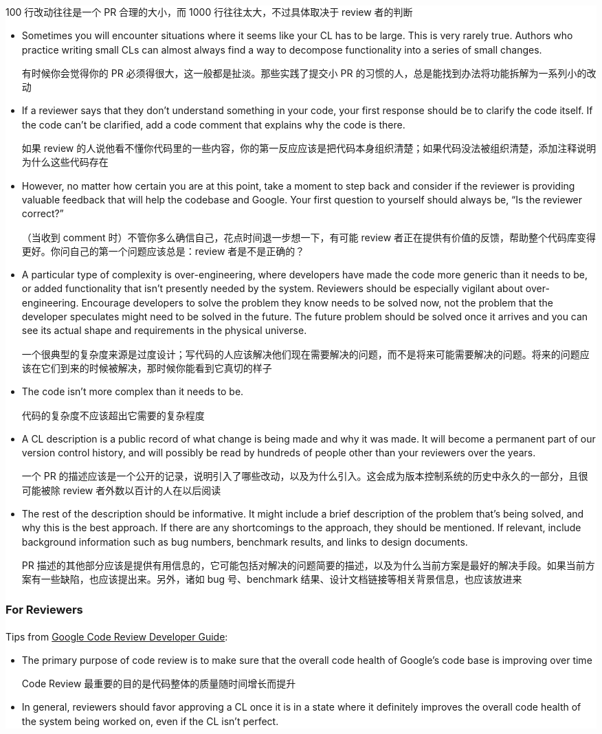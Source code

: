   100 行改动往往是一个 PR 合理的大小，而 1000 行往往太大，不过具体取决于 review 者的判断

* Sometimes you will encounter situations where it seems like your CL has to be large. This is very rarely true. Authors who practice writing small CLs can almost always find a way to decompose functionality into a series of small changes.

  有时候你会觉得你的 PR 必须得很大，这一般都是扯淡。那些实践了提交小 PR 的习惯的人，总是能找到办法将功能拆解为一系列小的改动

* If a reviewer says that they don’t understand something in your code, your first response should be to clarify the code itself. If the code can’t be clarified, add a code comment that explains why the code is there.

  如果 review 的人说他看不懂你代码里的一些内容，你的第一反应应该是把代码本身组织清楚；如果代码没法被组织清楚，添加注释说明为什么这些代码存在

* However, no matter how certain you are at this point, take a moment to step back and consider if the reviewer is providing valuable feedback that will help the codebase and Google. Your first question to yourself should always be, “Is the reviewer correct?”

  （当收到 comment 时）不管你多么确信自己，花点时间退一步想一下，有可能 review 者正在提供有价值的反馈，帮助整个代码库变得更好。你问自己的第一个问题应该总是：review 者是不是正确的？

* A particular type of complexity is over-engineering, where developers have made the code more generic than it needs to be, or added functionality that isn’t presently needed by the system. Reviewers should be especially vigilant about over-engineering. Encourage developers to solve the problem they know needs to be solved now, not the problem that the developer speculates might need to be solved in the future. The future problem should be solved once it arrives and you can see its actual shape and requirements in the physical universe.

  一个很典型的复杂度来源是过度设计；写代码的人应该解决他们现在需要解决的问题，而不是将来可能需要解决的问题。将来的问题应该在它们到来的时候被解决，那时候你能看到它真切的样子

* The code isn’t more complex than it needs to be.

  代码的复杂度不应该超出它需要的复杂程度

* A CL description is a public record of what change is being made and why it was made. It will become a permanent part of our version control history, and will possibly be read by hundreds of people other than your reviewers over the years.

  一个 PR 的描述应该是一个公开的记录，说明引入了哪些改动，以及为什么引入。这会成为版本控制系统的历史中永久的一部分，且很可能被除 review 者外数以百计的人在以后阅读

* The rest of the description should be informative. It might include a brief description of the problem that’s being solved, and why this is the best approach. If there are any shortcomings to the approach, they should be mentioned. If relevant, include background information such as bug numbers, benchmark results, and links to design documents.

  PR 描述的其他部分应该是提供有用信息的，它可能包括对解决的问题简要的描述，以及为什么当前方案是最好的解决手段。如果当前方案有一些缺陷，也应该提出来。另外，诸如 bug 号、benchmark 结果、设计文档链接等相关背景信息，也应该放进来


### For Reviewers

Tips from [Google Code Review Developer Guide](https://google.github.io/eng-practices/review/):

* The primary purpose of code review is to make sure that the overall code health of Google’s code base is improving over time

  Code Review 最重要的目的是代码整体的质量随时间增长而提升

* In general, reviewers should favor approving a CL once it is in a state where it definitely improves the overall code health of the system being worked on, even if the CL isn’t perfect.
